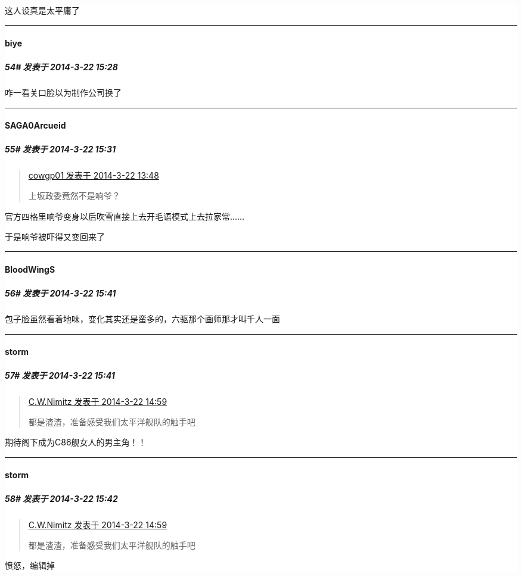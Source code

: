 这人设真是太平庸了


-----

####  biye  
##### 54#       发表于 2014-3-22 15:28


咋一看关口脸以为制作公司换了


-----

####  SAGA0Arcueid  
##### 55#       发表于 2014-3-22 15:31


<blockquote><a href="httphttps://bbs.saraba1st.com/2b/forum.php?mod=redirect&amp;goto=findpost&amp;pid=24855218&amp;ptid=1009008" target="_blank">cowgp01 发表于 2014-3-22 13:48</a>

上坂政委竟然不是响爷？</blockquote>
官方四格里响爷变身以后吹雪直接上去开毛语模式上去拉家常……


于是响爷被吓得又变回来了


-----

####  BloodWingS  
##### 56#       发表于 2014-3-22 15:41


包子脸虽然看着地味，变化其实还是蛮多的，六驱那个画师那才叫千人一面


-----

####  storm  
##### 57#       发表于 2014-3-22 15:41


<blockquote><a href="httphttps://bbs.saraba1st.com/2b/forum.php?mod=redirect&amp;goto=findpost&amp;pid=24855796&amp;ptid=1009008" target="_blank">C.W.Nimitz 发表于 2014-3-22 14:59</a>

都是渣渣，准备感受我们太平洋舰队的触手吧</blockquote>
期待阁下成为C86舰女人的男主角！！


-----

####  storm  
##### 58#       发表于 2014-3-22 15:42


<blockquote><a href="httphttps://bbs.saraba1st.com/2b/forum.php?mod=redirect&amp;goto=findpost&amp;pid=24855796&amp;ptid=1009008" target="_blank">C.W.Nimitz 发表于 2014-3-22 14:59</a>

都是渣渣，准备感受我们太平洋舰队的触手吧</blockquote>
愤怒，编辑掉
